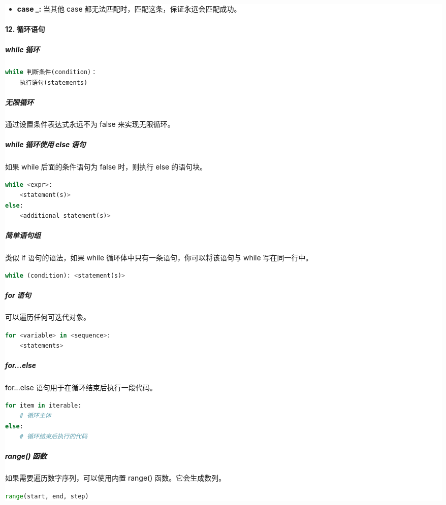 - **case _:** 当其他 case 都无法匹配时，匹配这条，保证永远会匹配成功。

#### 12.  循环语句

##### while 循环

```python
while 判断条件(condition)：
    执行语句(statements)
```

##### 无限循环

通过设置条件表达式永远不为 false 来实现无限循环。

##### while 循环使用 else 语句

如果 while 后面的条件语句为 false 时，则执行 else 的语句块。

```python
while <expr>:
    <statement(s)>
else:
    <additional_statement(s)>
```

##### 简单语句组

类似 if 语句的语法，如果 while 循环体中只有一条语句，你可以将该语句与 while 写在同一行中。

```python
while (condition): <statement(s)>
```

##### for 语句

可以遍历任何可迭代对象。

```python
for <variable> in <sequence>:
    <statements>
```

##### for...else

for...else 语句用于在循环结束后执行一段代码。

```python
for item in iterable:
    # 循环主体
else:
    # 循环结束后执行的代码
```

##### range() 函数

如果需要遍历数字序列，可以使用内置 range() 函数。它会生成数列。

```python
range(start, end, step)
```
